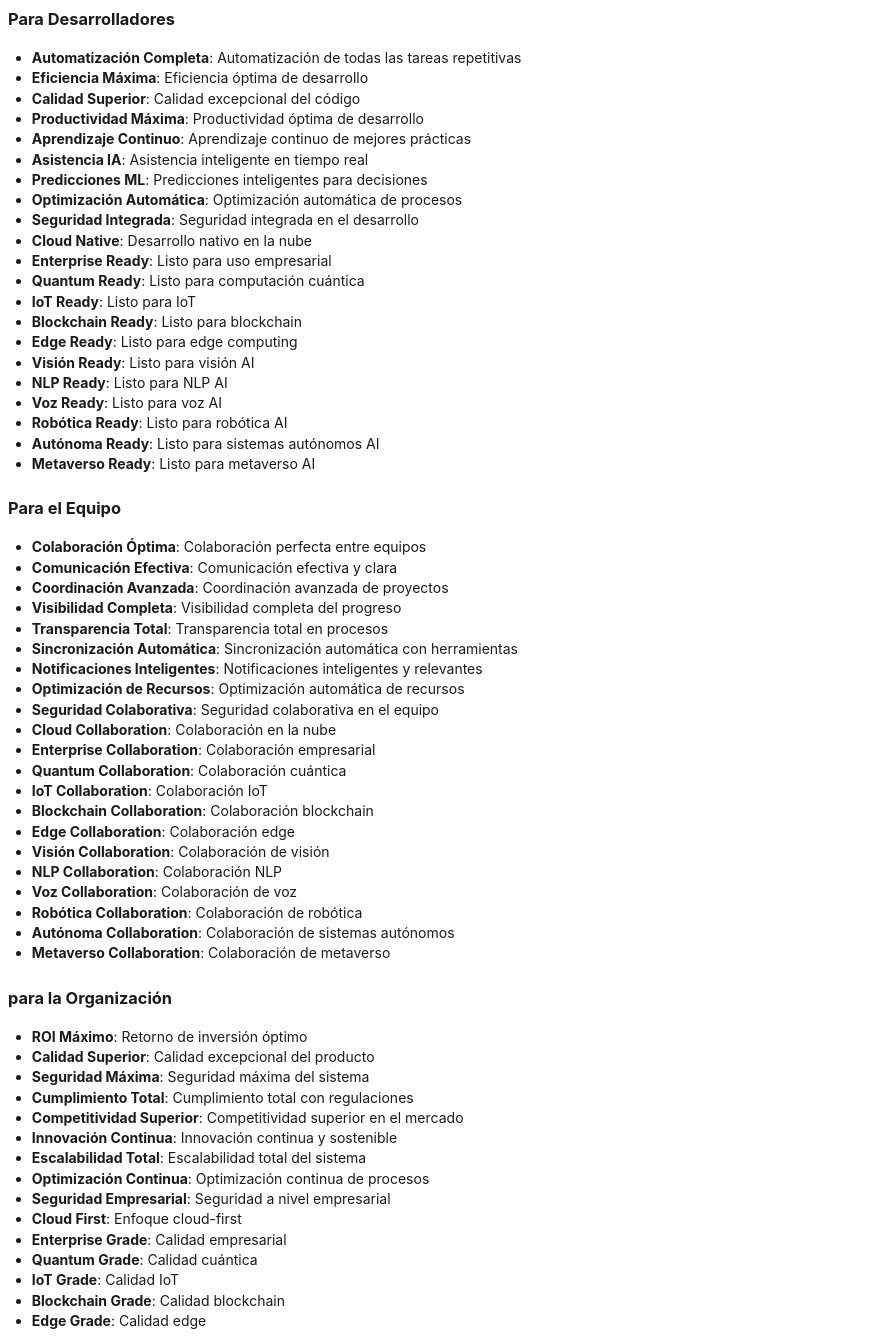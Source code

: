 ### Para Desarrolladores
- **Automatización Completa**: Automatización de todas las tareas repetitivas
- **Eficiencia Máxima**: Eficiencia óptima de desarrollo
- **Calidad Superior**: Calidad excepcional del código
- **Productividad Máxima**: Productividad óptima de desarrollo
- **Aprendizaje Continuo**: Aprendizaje continuo de mejores prácticas
- **Asistencia IA**: Asistencia inteligente en tiempo real
- **Predicciones ML**: Predicciones inteligentes para decisiones
- **Optimización Automática**: Optimización automática de procesos
- **Seguridad Integrada**: Seguridad integrada en el desarrollo
- **Cloud Native**: Desarrollo nativo en la nube
- **Enterprise Ready**: Listo para uso empresarial
- **Quantum Ready**: Listo para computación cuántica
- **IoT Ready**: Listo para IoT
- **Blockchain Ready**: Listo para blockchain
- **Edge Ready**: Listo para edge computing
- **Visión Ready**: Listo para visión AI
- **NLP Ready**: Listo para NLP AI
- **Voz Ready**: Listo para voz AI
- **Robótica Ready**: Listo para robótica AI
- **Autónoma Ready**: Listo para sistemas autónomos AI
- **Metaverso Ready**: Listo para metaverso AI

### Para el Equipo
- **Colaboración Óptima**: Colaboración perfecta entre equipos
- **Comunicación Efectiva**: Comunicación efectiva y clara
- **Coordinación Avanzada**: Coordinación avanzada de proyectos
- **Visibilidad Completa**: Visibilidad completa del progreso
- **Transparencia Total**: Transparencia total en procesos
- **Sincronización Automática**: Sincronización automática con herramientas
- **Notificaciones Inteligentes**: Notificaciones inteligentes y relevantes
- **Optimización de Recursos**: Optimización automática de recursos
- **Seguridad Colaborativa**: Seguridad colaborativa en el equipo
- **Cloud Collaboration**: Colaboración en la nube
- **Enterprise Collaboration**: Colaboración empresarial
- **Quantum Collaboration**: Colaboración cuántica
- **IoT Collaboration**: Colaboración IoT
- **Blockchain Collaboration**: Colaboración blockchain
- **Edge Collaboration**: Colaboración edge
- **Visión Collaboration**: Colaboración de visión
- **NLP Collaboration**: Colaboración NLP
- **Voz Collaboration**: Colaboración de voz
- **Robótica Collaboration**: Colaboración de robótica
- **Autónoma Collaboration**: Colaboración de sistemas autónomos
- **Metaverso Collaboration**: Colaboración de metaverso

### para la Organización
- **ROI Máximo**: Retorno de inversión óptimo
- **Calidad Superior**: Calidad excepcional del producto
- **Seguridad Máxima**: Seguridad máxima del sistema
- **Cumplimiento Total**: Cumplimiento total con regulaciones
- **Competitividad Superior**: Competitividad superior en el mercado
- **Innovación Continua**: Innovación continua y sostenible
- **Escalabilidad Total**: Escalabilidad total del sistema
- **Optimización Continua**: Optimización continua de procesos
- **Seguridad Empresarial**: Seguridad a nivel empresarial
- **Cloud First**: Enfoque cloud-first
- **Enterprise Grade**: Calidad empresarial
- **Quantum Grade**: Calidad cuántica
- **IoT Grade**: Calidad IoT
- **Blockchain Grade**: Calidad blockchain
- **Edge Grade**: Calidad edge